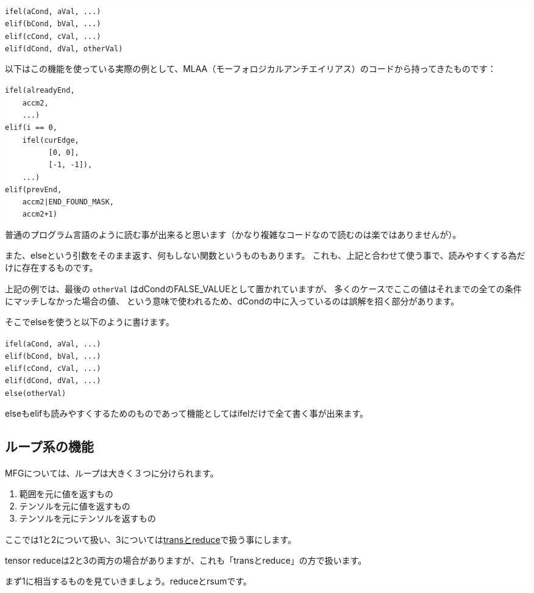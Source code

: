 ```mfg
ifel(aCond, aVal, ...)
elif(bCond, bVal, ...)
elif(cCond, cVal, ...)
elif(dCond, dVal, otherVal)
```

以下はこの機能を使っている実際の例として、MLAA（モーフォロジカルアンチエイリアス）のコードから持ってきたものです：

```mfg
ifel(alreadyEnd,
    accm2,
    ...)
elif(i == 0,
    ifel(curEdge,
          [0, 0],
          [-1, -1]),
    ...)
elif(prevEnd,
    accm2|END_FOUND_MASK,
    accm2+1)
```

普通のプログラム言語のように読む事が出来ると思います（かなり複雑なコードなので読むのは楽ではありませんが）。

また、elseという引数をそのまま返す、何もしない関数というものもあります。
これも、上記と合わせて使う事で、読みやすくする為だけに存在するものです。

上記の例では、最後の `otherVal` はdCondのFALSE_VALUEとして置かれていますが、
多くのケースでここの値はそれまでの全ての条件にマッチしなかった場合の値、
という意味で使われるため、dCondの中に入っているのは誤解を招く部分があります。

そこでelseを使うと以下のように書けます。

```mfg
ifel(aCond, aVal, ...)
elif(bCond, bVal, ...)
elif(cCond, cVal, ...)
elif(dCond, dVal, ...)
else(otherVal)
```

elseもelifも読みやすくするためのものであって機能としてはifelだけで全て書く事が出来ます。

## ループ系の機能

MFGについては、ループは大きく３つに分けられます。

1. 範囲を元に値を返すもの
2. テンソルを元に値を返すもの
3. テンソルを元にテンソルを返すもの

ここでは1と2について扱い、3については[transとreduce](TransReduce.md)で扱う事にします。

tensor reduceは2と3の両方の場合がありますが、これも「transとreduce」の方で扱います。

まず1に相当するものを見ていきましょう。reduceとrsumです。
